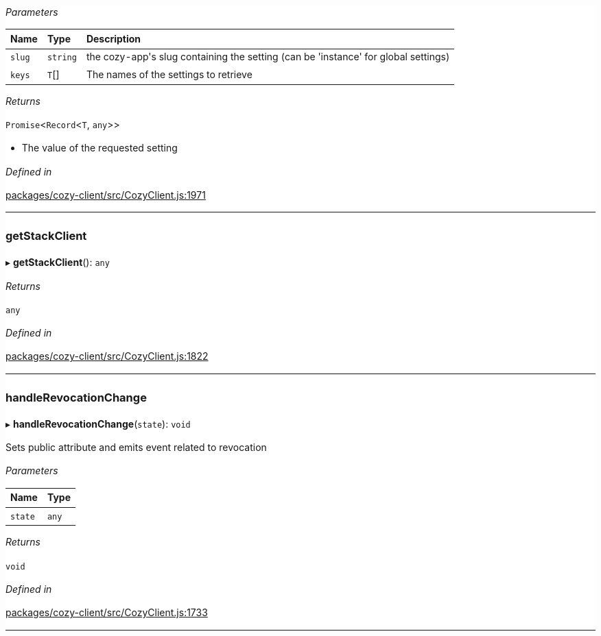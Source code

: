 *Parameters*

| Name | Type | Description |
| :------ | :------ | :------ |
| `slug` | `string` | the cozy-app's slug containing the setting (can be 'instance' for global settings) |
| `keys` | `T`\[] | The names of the settings to retrieve |

*Returns*

`Promise`<`Record`<`T`, `any`>>

*   The value of the requested setting

*Defined in*

[packages/cozy-client/src/CozyClient.js:1971](https://github.com/cozy/cozy-client/blob/master/packages/cozy-client/src/CozyClient.js#L1971)

***

### getStackClient

▸ **getStackClient**(): `any`

*Returns*

`any`

*Defined in*

[packages/cozy-client/src/CozyClient.js:1822](https://github.com/cozy/cozy-client/blob/master/packages/cozy-client/src/CozyClient.js#L1822)

***

### handleRevocationChange

▸ **handleRevocationChange**(`state`): `void`

Sets public attribute and emits event related to revocation

*Parameters*

| Name | Type |
| :------ | :------ |
| `state` | `any` |

*Returns*

`void`

*Defined in*

[packages/cozy-client/src/CozyClient.js:1733](https://github.com/cozy/cozy-client/blob/master/packages/cozy-client/src/CozyClient.js#L1733)

***
